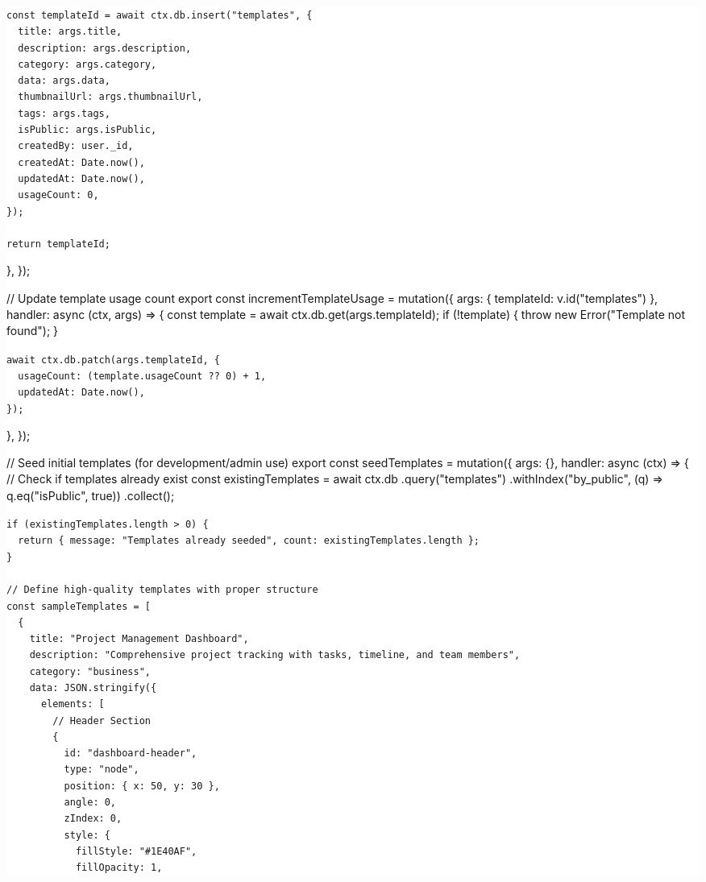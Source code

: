     const templateId = await ctx.db.insert("templates", {
      title: args.title,
      description: args.description,
      category: args.category,
      data: args.data,
      thumbnailUrl: args.thumbnailUrl,
      tags: args.tags,
      isPublic: args.isPublic,
      createdBy: user._id,
      createdAt: Date.now(),
      updatedAt: Date.now(),
      usageCount: 0,
    });

    return templateId;
  },
});

// Update template usage count
export const incrementTemplateUsage = mutation({
  args: { templateId: v.id("templates") },
  handler: async (ctx, args) => {
    const template = await ctx.db.get(args.templateId);
    if (!template) {
      throw new Error("Template not found");
    }

    await ctx.db.patch(args.templateId, {
      usageCount: (template.usageCount ?? 0) + 1,
      updatedAt: Date.now(),
    });
  },
});

// Seed initial templates (for development/admin use)
export const seedTemplates = mutation({
  args: {},
  handler: async (ctx) => {
    // Check if templates already exist
    const existingTemplates = await ctx.db
      .query("templates")
      .withIndex("by_public", (q) => q.eq("isPublic", true))
      .collect();

    if (existingTemplates.length > 0) {
      return { message: "Templates already seeded", count: existingTemplates.length };
    }

    // Define high-quality templates with proper structure
    const sampleTemplates = [
      {
        title: "Project Management Dashboard",
        description: "Comprehensive project tracking with tasks, timeline, and team members",
        category: "business",
        data: JSON.stringify({
          elements: [
            // Header Section
            {
              id: "dashboard-header",
              type: "node",
              position: { x: 50, y: 30 },
              angle: 0,
              zIndex: 0,
              style: {
                fillStyle: "#1E40AF",
                fillOpacity: 1,